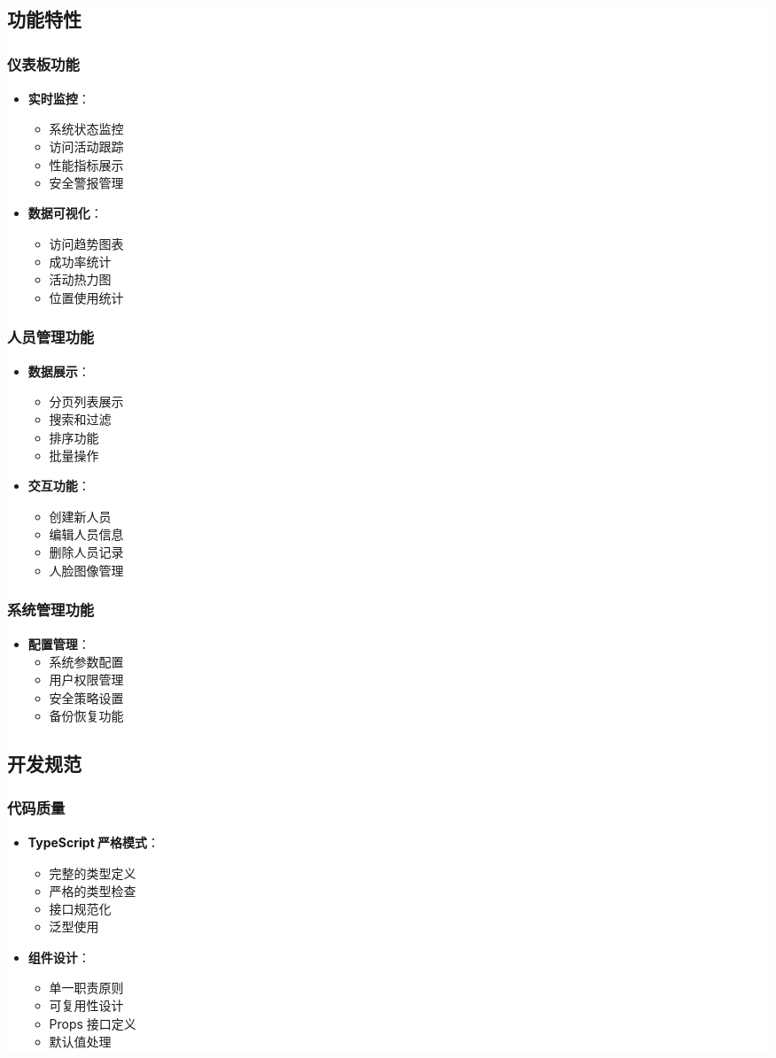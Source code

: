## 功能特性

### 仪表板功能
- **实时监控**：
  - 系统状态监控
  - 访问活动跟踪
  - 性能指标展示
  - 安全警报管理

- **数据可视化**：
  - 访问趋势图表
  - 成功率统计
  - 活动热力图
  - 位置使用统计

### 人员管理功能
- **数据展示**：
  - 分页列表展示
  - 搜索和过滤
  - 排序功能
  - 批量操作

- **交互功能**：
  - 创建新人员
  - 编辑人员信息
  - 删除人员记录
  - 人脸图像管理

### 系统管理功能
- **配置管理**：
  - 系统参数配置
  - 用户权限管理
  - 安全策略设置
  - 备份恢复功能

## 开发规范

### 代码质量
- **TypeScript 严格模式**：
  - 完整的类型定义
  - 严格的类型检查
  - 接口规范化
  - 泛型使用

- **组件设计**：
  - 单一职责原则
  - 可复用性设计
  - Props 接口定义
  - 默认值处理
